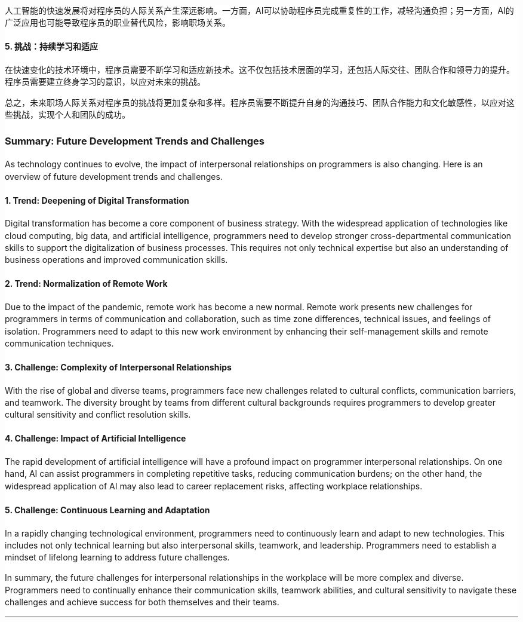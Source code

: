 人工智能的快速发展将对程序员的人际关系产生深远影响。一方面，AI可以协助程序员完成重复性的工作，减轻沟通负担；另一方面，AI的广泛应用也可能导致程序员的职业替代风险，影响职场关系。

#### 5. 挑战：持续学习和适应

在快速变化的技术环境中，程序员需要不断学习和适应新技术。这不仅包括技术层面的学习，还包括人际交往、团队合作和领导力的提升。程序员需要建立终身学习的意识，以应对未来的挑战。

总之，未来职场人际关系对程序员的挑战将更加复杂和多样。程序员需要不断提升自身的沟通技巧、团队合作能力和文化敏感性，以应对这些挑战，实现个人和团队的成功。

### Summary: Future Development Trends and Challenges

As technology continues to evolve, the impact of interpersonal relationships on programmers is also changing. Here is an overview of future development trends and challenges.

#### 1. Trend: Deepening of Digital Transformation

Digital transformation has become a core component of business strategy. With the widespread application of technologies like cloud computing, big data, and artificial intelligence, programmers need to develop stronger cross-departmental communication skills to support the digitalization of business processes. This requires not only technical expertise but also an understanding of business operations and improved communication skills.

#### 2. Trend: Normalization of Remote Work

Due to the impact of the pandemic, remote work has become a new normal. Remote work presents new challenges for programmers in terms of communication and collaboration, such as time zone differences, technical issues, and feelings of isolation. Programmers need to adapt to this new work environment by enhancing their self-management skills and remote communication techniques.

#### 3. Challenge: Complexity of Interpersonal Relationships

With the rise of global and diverse teams, programmers face new challenges related to cultural conflicts, communication barriers, and teamwork. The diversity brought by teams from different cultural backgrounds requires programmers to develop greater cultural sensitivity and conflict resolution skills.

#### 4. Challenge: Impact of Artificial Intelligence

The rapid development of artificial intelligence will have a profound impact on programmer interpersonal relationships. On one hand, AI can assist programmers in completing repetitive tasks, reducing communication burdens; on the other hand, the widespread application of AI may also lead to career replacement risks, affecting workplace relationships.

#### 5. Challenge: Continuous Learning and Adaptation

In a rapidly changing technological environment, programmers need to continuously learn and adapt to new technologies. This includes not only technical learning but also interpersonal skills, teamwork, and leadership. Programmers need to establish a mindset of lifelong learning to address future challenges.

In summary, the future challenges for interpersonal relationships in the workplace will be more complex and diverse. Programmers need to continually enhance their communication skills, teamwork abilities, and cultural sensitivity to navigate these challenges and achieve success for both themselves and their teams.

---
